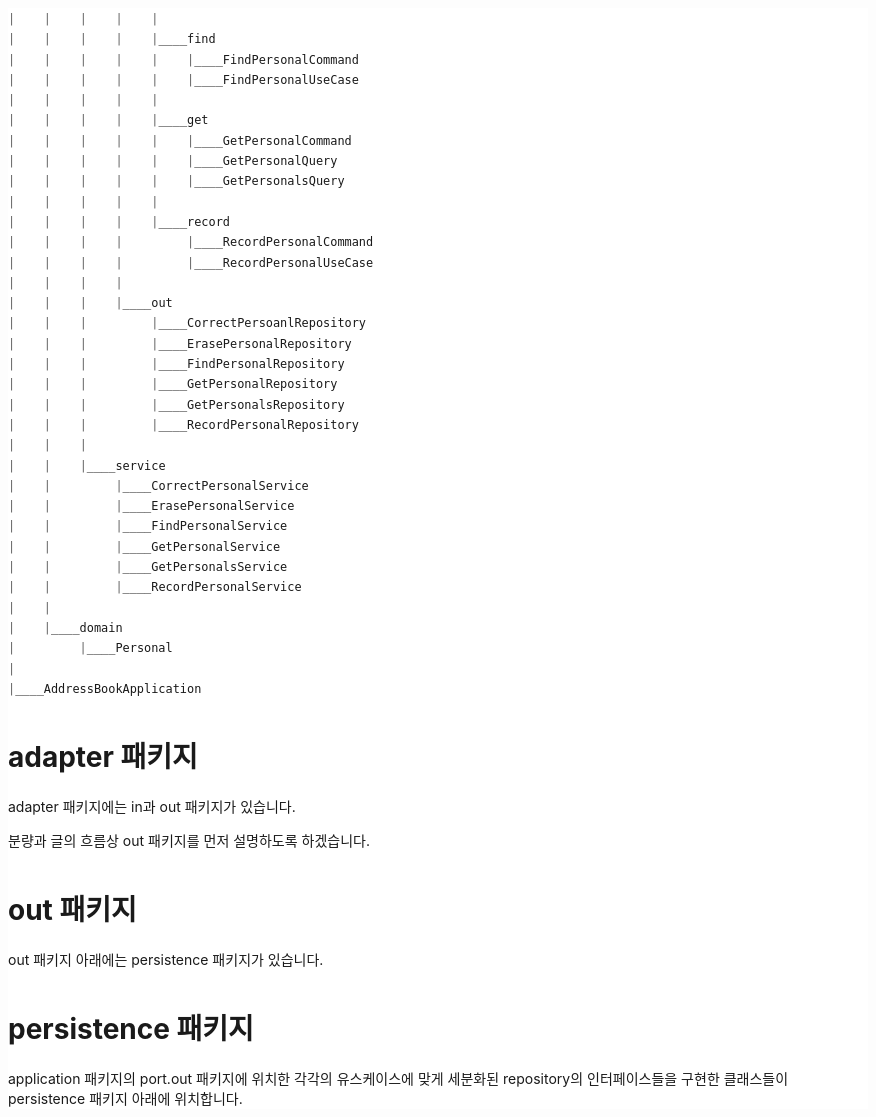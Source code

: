 ```java
|    |    |    |    |
|    |    |    |    |____find
|    |    |    |    |    |____FindPersonalCommand
|    |    |    |    |    |____FindPersonalUseCase
|    |    |    |    |
|    |    |    |    |____get
|    |    |    |    |    |____GetPersonalCommand
|    |    |    |    |    |____GetPersonalQuery
|    |    |    |    |    |____GetPersonalsQuery
|    |    |    |    |
|    |    |    |    |____record
|    |    |    |         |____RecordPersonalCommand
|    |    |    |         |____RecordPersonalUseCase
|    |    |    |
|    |    |    |____out
|    |    |         |____CorrectPersoanlRepository
|    |    |         |____ErasePersonalRepository
|    |    |         |____FindPersonalRepository
|    |    |         |____GetPersonalRepository
|    |    |         |____GetPersonalsRepository
|    |    |         |____RecordPersonalRepository
|    |    |
|    |    |____service
|    |         |____CorrectPersonalService
|    |         |____ErasePersonalService
|    |         |____FindPersonalService
|    |         |____GetPersonalService
|    |         |____GetPersonalsService
|    |         |____RecordPersonalService
|    |
|    |____domain
|         |____Personal
|    
|____AddressBookApplication
```

# adapter 패키지
adapter 패키지에는 in과 out 패키지가 있습니다.  

분량과 글의 흐름상 out 패키지를 먼저 설명하도록 하겠습니다.  

# out 패키지
out 패키지 아래에는 persistence 패키지가 있습니다.

# persistence 패키지
application 패키지의 port.out 패키지에 위치한 각각의 유스케이스에 맞게 세분화된 repository의 인터페이스들을 구현한 클래스들이 persistence 패키지 아래에 위치합니다.  
